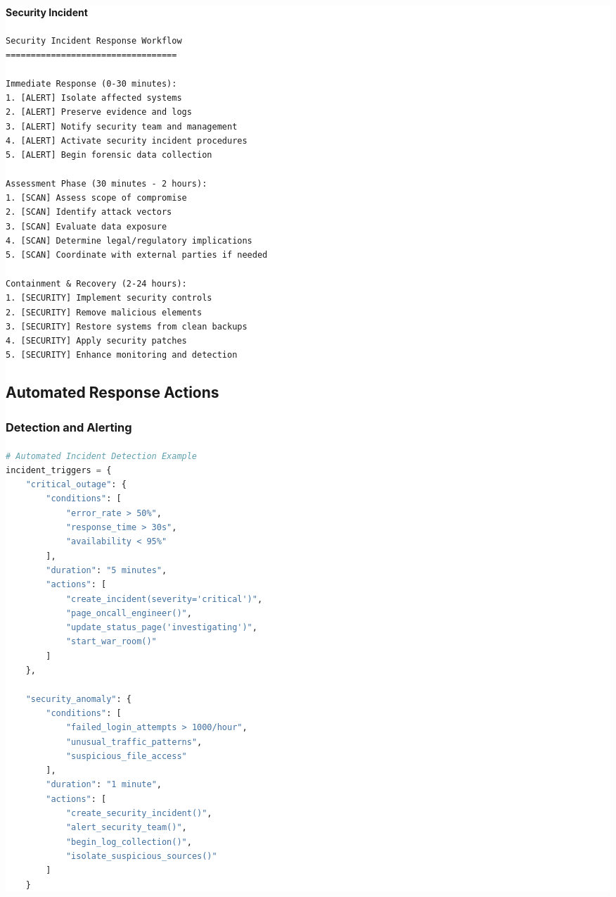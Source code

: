 #### Security Incident

```
Security Incident Response Workflow
==================================

Immediate Response (0-30 minutes):
1. [ALERT] Isolate affected systems
2. [ALERT] Preserve evidence and logs
3. [ALERT] Notify security team and management
4. [ALERT] Activate security incident procedures
5. [ALERT] Begin forensic data collection

Assessment Phase (30 minutes - 2 hours):
1. [SCAN] Assess scope of compromise
2. [SCAN] Identify attack vectors
3. [SCAN] Evaluate data exposure
4. [SCAN] Determine legal/regulatory implications
5. [SCAN] Coordinate with external parties if needed

Containment & Recovery (2-24 hours):
1. [SECURITY] Implement security controls
2. [SECURITY] Remove malicious elements
3. [SECURITY] Restore systems from clean backups
4. [SECURITY] Apply security patches
5. [SECURITY] Enhance monitoring and detection
```

## Automated Response Actions

### Detection and Alerting

```python
# Automated Incident Detection Example
incident_triggers = {
    "critical_outage": {
        "conditions": [
            "error_rate > 50%",
            "response_time > 30s",
            "availability < 95%"
        ],
        "duration": "5 minutes",
        "actions": [
            "create_incident(severity='critical')",
            "page_oncall_engineer()",
            "update_status_page('investigating')",
            "start_war_room()"
        ]
    },
    
    "security_anomaly": {
        "conditions": [
            "failed_login_attempts > 1000/hour",
            "unusual_traffic_patterns",
            "suspicious_file_access"
        ],
        "duration": "1 minute",
        "actions": [
            "create_security_incident()",
            "alert_security_team()",
            "begin_log_collection()",
            "isolate_suspicious_sources()"
        ]
    }
```